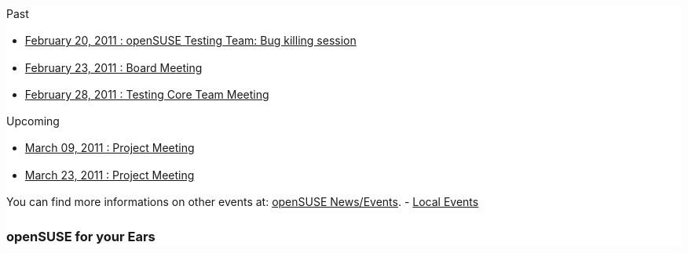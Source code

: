 







Past





	
  * [February 20, 2011 : openSUSE Testing Team: Bug killing session](http://news.opensuse.org/2011/02/15/opensuse-testing-team-bug-killing-session/)

	
  * [February 23,
2011 : Board Meeting](http://news.opensuse.org/2010/03/24/opensuse-board-meeting/)

	
  * [February
28, 2011 : Testing Core Team Meeting](http://news.opensuse.org/2011/01/20/testing-core-team-meeting/)










Upcoming





	
  * [March 09,
2011 : Project Meeting](http://news.opensuse.org/2010/02/09/opensuse-project-meetings/)

	
  * [March 23,
2011 : Project Meeting](http://news.opensuse.org/2010/02/09/opensuse-project-meetings/)





You can find more informations on other events at: [openSUSE News/Events](http://news.opensuse.org/category/events/). - [Local Events](http://en.opensuse.org/openSUSE:Ambassadors_events)


















### openSUSE for your Ears


